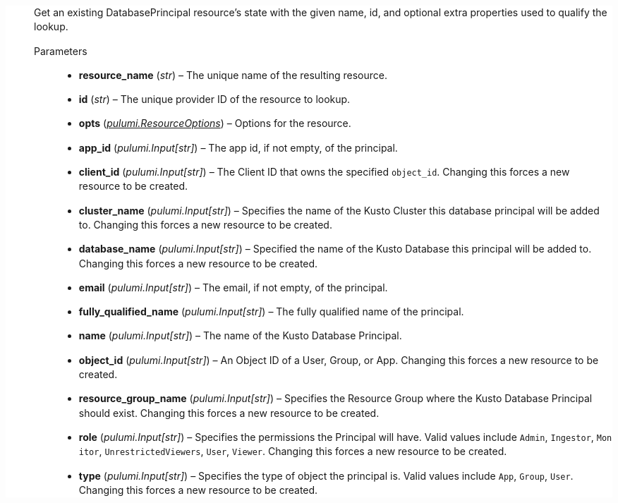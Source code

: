 <dd><p>Get an existing DatabasePrincipal resource’s state with the given name, id, and optional extra
properties used to qualify the lookup.</p>
<dl class="field-list simple">
<dt class="field-odd">Parameters</dt>
<dd class="field-odd"><ul class="simple">
<li><p><strong>resource_name</strong> (<em>str</em>) – The unique name of the resulting resource.</p></li>
<li><p><strong>id</strong> (<em>str</em>) – The unique provider ID of the resource to lookup.</p></li>
<li><p><strong>opts</strong> (<a class="reference internal" href="../../pulumi/#pulumi.ResourceOptions" title="pulumi.ResourceOptions"><em>pulumi.ResourceOptions</em></a>) – Options for the resource.</p></li>
<li><p><strong>app_id</strong> (<em>pulumi.Input</em><em>[</em><em>str</em><em>]</em>) – The app id, if not empty, of the principal.</p></li>
<li><p><strong>client_id</strong> (<em>pulumi.Input</em><em>[</em><em>str</em><em>]</em>) – The Client ID that owns the specified <code class="docutils literal notranslate"><span class="pre">object_id</span></code>. Changing this forces a new resource to be created.</p></li>
<li><p><strong>cluster_name</strong> (<em>pulumi.Input</em><em>[</em><em>str</em><em>]</em>) – Specifies the name of the Kusto Cluster this database principal will be added to. Changing this forces a new resource to be created.</p></li>
<li><p><strong>database_name</strong> (<em>pulumi.Input</em><em>[</em><em>str</em><em>]</em>) – Specified the name of the Kusto Database this principal will be added to. Changing this forces a new resource to be created.</p></li>
<li><p><strong>email</strong> (<em>pulumi.Input</em><em>[</em><em>str</em><em>]</em>) – The email, if not empty, of the principal.</p></li>
<li><p><strong>fully_qualified_name</strong> (<em>pulumi.Input</em><em>[</em><em>str</em><em>]</em>) – The fully qualified name of the principal.</p></li>
<li><p><strong>name</strong> (<em>pulumi.Input</em><em>[</em><em>str</em><em>]</em>) – The name of the Kusto Database Principal.</p></li>
<li><p><strong>object_id</strong> (<em>pulumi.Input</em><em>[</em><em>str</em><em>]</em>) – An Object ID of a User, Group, or App. Changing this forces a new resource to be created.</p></li>
<li><p><strong>resource_group_name</strong> (<em>pulumi.Input</em><em>[</em><em>str</em><em>]</em>) – Specifies the Resource Group where the Kusto Database Principal should exist. Changing this forces a new resource to be created.</p></li>
<li><p><strong>role</strong> (<em>pulumi.Input</em><em>[</em><em>str</em><em>]</em>) – Specifies the permissions the Principal will have. Valid values include <code class="docutils literal notranslate"><span class="pre">Admin</span></code>, <code class="docutils literal notranslate"><span class="pre">Ingestor</span></code>, <code class="docutils literal notranslate"><span class="pre">Monitor</span></code>, <code class="docutils literal notranslate"><span class="pre">UnrestrictedViewers</span></code>, <code class="docutils literal notranslate"><span class="pre">User</span></code>, <code class="docutils literal notranslate"><span class="pre">Viewer</span></code>. Changing this forces a new resource to be created.</p></li>
<li><p><strong>type</strong> (<em>pulumi.Input</em><em>[</em><em>str</em><em>]</em>) – Specifies the type of object the principal is. Valid values include <code class="docutils literal notranslate"><span class="pre">App</span></code>, <code class="docutils literal notranslate"><span class="pre">Group</span></code>, <code class="docutils literal notranslate"><span class="pre">User</span></code>. Changing this forces a new resource to be created.</p></li>
</ul>
</dd>
</dl>
</dd></dl>
